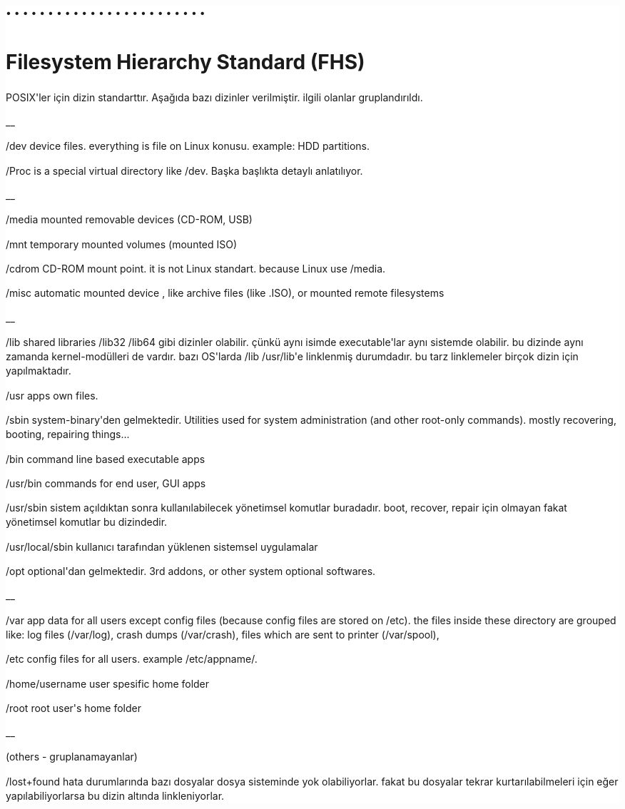 • • • • • • • • • • • • • • • • • • • • • • • •

# Filesystem Hierarchy Standard (FHS)
POSIX'ler için dizin standarttır. Aşağıda bazı dizinler verilmiştir. ilgili olanlar gruplandırıldı.

__

/dev device files. everything is file on Linux konusu. example: HDD partitions.

/Proc is a special virtual directory like /dev. Başka başlıkta detaylı anlatılıyor.

__

/media mounted removable devices (CD-ROM, USB)

/mnt temporary mounted volumes (mounted ISO)

/cdrom CD-ROM mount point. it is not Linux standart. because Linux use /media.

/misc automatic mounted device , like archive files (like .ISO), or mounted remote filesystems

__

/lib shared libraries /lib32 /lib64 gibi dizinler olabilir. çünkü aynı isimde executable'lar aynı sistemde olabilir. bu dizinde aynı zamanda kernel-modülleri de vardır.
bazı OS'larda /lib /usr/lib'e linklenmiş durumdadır. bu tarz linklemeler birçok dizin için yapılmaktadır.

/usr apps own files.

/sbin system-binary'den gelmektedir. Utilities used for system administration (and other root-only commands). mostly recovering, booting, repairing things...

/bin command line based executable apps

/usr/bin commands for end user, GUI apps

/usr/sbin sistem açıldıktan sonra kullanılabilecek yönetimsel komutlar  buradadır. boot, recover, repair için olmayan fakat yönetimsel komutlar bu dizindedir.

/usr/local/sbin kullanıcı tarafından yüklenen sistemsel uygulamalar

/opt optional'dan gelmektedir. 3rd addons, or other system optional softwares.

__

/var app data for all users except config files (because config files are stored on /etc). the files inside these directory are grouped like: log files (/var/log), crash dumps (/var/crash), files which are sent to printer (/var/spool),

/etc config files for all users. example /etc/appname/.

/home/username user spesific home folder

/root root user's home folder

__

(others - gruplanamayanlar)

/lost+found hata durumlarında bazı dosyalar dosya sisteminde yok olabiliyorlar. fakat bu dosyalar tekrar kurtarılabilmeleri için eğer yapılabiliyorlarsa bu dizin altında linkleniyorlar.
